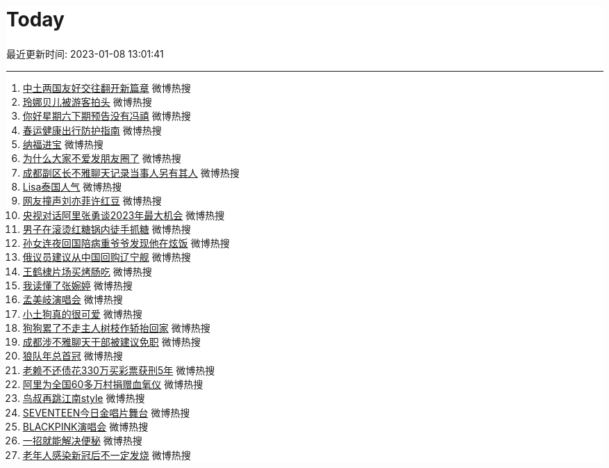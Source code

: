 # Today

最近更新时间: 2023-01-08 13:01:41

--- 
1. [中土两国友好交往翻开新篇章](https://s.weibo.com/weibo?q=%23%E4%B8%AD%E5%9C%9F%E4%B8%A4%E5%9B%BD%E5%8F%8B%E5%A5%BD%E4%BA%A4%E5%BE%80%E7%BF%BB%E5%BC%80%E6%96%B0%E7%AF%87%E7%AB%A0%23&Refer=top) 微博热搜
2. [玲娜贝儿被游客拍头](https://s.weibo.com/weibo?q=%23%E7%8E%B2%E5%A8%9C%E8%B4%9D%E5%84%BF%E8%A2%AB%E6%B8%B8%E5%AE%A2%E6%8B%8D%E5%A4%B4%23&Refer=top) 微博热搜
3. [你好星期六下期预告没有冯禧](https://s.weibo.com/weibo?q=%23%E4%BD%A0%E5%A5%BD%E6%98%9F%E6%9C%9F%E5%85%AD%E4%B8%8B%E6%9C%9F%E9%A2%84%E5%91%8A%E6%B2%A1%E6%9C%89%E5%86%AF%E7%A6%A7%23&Refer=top) 微博热搜
4. [春运健康出行防护指南](https://s.weibo.com/weibo?q=%23%E6%98%A5%E8%BF%90%E5%81%A5%E5%BA%B7%E5%87%BA%E8%A1%8C%E9%98%B2%E6%8A%A4%E6%8C%87%E5%8D%97%23&Refer=top) 微博热搜
5. [纳福进宝](https://s.weibo.com/weibo?q=%23%E7%BA%B3%E7%A6%8F%E8%BF%9B%E5%AE%9D%23&Refer=top) 微博热搜
6. [为什么大家不爱发朋友圈了](https://s.weibo.com/weibo?q=%23%E4%B8%BA%E4%BB%80%E4%B9%88%E5%A4%A7%E5%AE%B6%E4%B8%8D%E7%88%B1%E5%8F%91%E6%9C%8B%E5%8F%8B%E5%9C%88%E4%BA%86%23&Refer=top) 微博热搜
7. [成都副区长不雅聊天记录当事人另有其人](https://s.weibo.com/weibo?q=%23%E6%88%90%E9%83%BD%E5%89%AF%E5%8C%BA%E9%95%BF%E4%B8%8D%E9%9B%85%E8%81%8A%E5%A4%A9%E8%AE%B0%E5%BD%95%E5%BD%93%E4%BA%8B%E4%BA%BA%E5%8F%A6%E6%9C%89%E5%85%B6%E4%BA%BA%23&Refer=top) 微博热搜
8. [Lisa泰国人气](https://s.weibo.com/weibo?q=%23Lisa%E6%B3%B0%E5%9B%BD%E4%BA%BA%E6%B0%94%23&Refer=top) 微博热搜
9. [网友撞声刘亦菲许红豆](https://s.weibo.com/weibo?q=%23%E7%BD%91%E5%8F%8B%E6%92%9E%E5%A3%B0%E5%88%98%E4%BA%A6%E8%8F%B2%E8%AE%B8%E7%BA%A2%E8%B1%86%23&Refer=top) 微博热搜
10. [央视对话阿里张勇谈2023年最大机会](https://s.weibo.com/weibo?q=%23%E5%A4%AE%E8%A7%86%E5%AF%B9%E8%AF%9D%E9%98%BF%E9%87%8C%E5%BC%A0%E5%8B%87%E8%B0%882023%E5%B9%B4%E6%9C%80%E5%A4%A7%E6%9C%BA%E4%BC%9A%23&Refer=top) 微博热搜
11. [男子在滚烫红糖锅内徒手抓糖](https://s.weibo.com/weibo?q=%23%E7%94%B7%E5%AD%90%E5%9C%A8%E6%BB%9A%E7%83%AB%E7%BA%A2%E7%B3%96%E9%94%85%E5%86%85%E5%BE%92%E6%89%8B%E6%8A%93%E7%B3%96%23&Refer=top) 微博热搜
12. [孙女连夜回国陪病重爷爷发现他在炫饭](https://s.weibo.com/weibo?q=%23%E5%AD%99%E5%A5%B3%E8%BF%9E%E5%A4%9C%E5%9B%9E%E5%9B%BD%E9%99%AA%E7%97%85%E9%87%8D%E7%88%B7%E7%88%B7%E5%8F%91%E7%8E%B0%E4%BB%96%E5%9C%A8%E7%82%AB%E9%A5%AD%23&Refer=top) 微博热搜
13. [俄议员建议从中国回购辽宁舰](https://s.weibo.com/weibo?q=%23%E4%BF%84%E8%AE%AE%E5%91%98%E5%BB%BA%E8%AE%AE%E4%BB%8E%E4%B8%AD%E5%9B%BD%E5%9B%9E%E8%B4%AD%E8%BE%BD%E5%AE%81%E8%88%B0%23&Refer=top) 微博热搜
14. [王鹤棣片场买烤肠吃](https://s.weibo.com/weibo?q=%23%E7%8E%8B%E9%B9%A4%E6%A3%A3%E7%89%87%E5%9C%BA%E4%B9%B0%E7%83%A4%E8%82%A0%E5%90%83%23&Refer=top) 微博热搜
15. [我读懂了张婉婷](https://s.weibo.com/weibo?q=%23%E6%88%91%E8%AF%BB%E6%87%82%E4%BA%86%E5%BC%A0%E5%A9%89%E5%A9%B7%23&Refer=top) 微博热搜
16. [孟美岐演唱会](https://s.weibo.com/weibo?q=%23%E5%AD%9F%E7%BE%8E%E5%B2%90%E6%BC%94%E5%94%B1%E4%BC%9A%23&Refer=top) 微博热搜
17. [小土狗真的很可爱](https://s.weibo.com/weibo?q=%23%E5%B0%8F%E5%9C%9F%E7%8B%97%E7%9C%9F%E7%9A%84%E5%BE%88%E5%8F%AF%E7%88%B1%23&Refer=top) 微博热搜
18. [狗狗累了不走主人树枝作轿抬回家](https://s.weibo.com/weibo?q=%23%E7%8B%97%E7%8B%97%E7%B4%AF%E4%BA%86%E4%B8%8D%E8%B5%B0%E4%B8%BB%E4%BA%BA%E6%A0%91%E6%9E%9D%E4%BD%9C%E8%BD%BF%E6%8A%AC%E5%9B%9E%E5%AE%B6%23&Refer=top) 微博热搜
19. [成都涉不雅聊天干部被建议免职](https://s.weibo.com/weibo?q=%23%E6%88%90%E9%83%BD%E6%B6%89%E4%B8%8D%E9%9B%85%E8%81%8A%E5%A4%A9%E5%B9%B2%E9%83%A8%E8%A2%AB%E5%BB%BA%E8%AE%AE%E5%85%8D%E8%81%8C%23&Refer=top) 微博热搜
20. [狼队年总首冠](https://s.weibo.com/weibo?q=%23%E7%8B%BC%E9%98%9F%E5%B9%B4%E6%80%BB%E9%A6%96%E5%86%A0%23&Refer=top) 微博热搜
21. [老赖不还债花330万买彩票获刑5年](https://s.weibo.com/weibo?q=%23%E8%80%81%E8%B5%96%E4%B8%8D%E8%BF%98%E5%80%BA%E8%8A%B1330%E4%B8%87%E4%B9%B0%E5%BD%A9%E7%A5%A8%E8%8E%B7%E5%88%915%E5%B9%B4%23&Refer=top) 微博热搜
22. [阿里为全国60多万村捐赠血氧仪](https://s.weibo.com/weibo?q=%23%E9%98%BF%E9%87%8C%E4%B8%BA%E5%85%A8%E5%9B%BD60%E5%A4%9A%E4%B8%87%E6%9D%91%E6%8D%90%E8%B5%A0%E8%A1%80%E6%B0%A7%E4%BB%AA%23&Refer=top) 微博热搜
23. [鸟叔再跳江南style](https://s.weibo.com/weibo?q=%23%E9%B8%9F%E5%8F%94%E5%86%8D%E8%B7%B3%E6%B1%9F%E5%8D%97style%23&Refer=top) 微博热搜
24. [SEVENTEEN今日金唱片舞台](https://s.weibo.com/weibo?q=%23SEVENTEEN%E4%BB%8A%E6%97%A5%E9%87%91%E5%94%B1%E7%89%87%E8%88%9E%E5%8F%B0%23&Refer=top) 微博热搜
25. [BLACKPINK演唱会](https://s.weibo.com/weibo?q=%23BLACKPINK%E6%BC%94%E5%94%B1%E4%BC%9A%23&Refer=top) 微博热搜
26. [一招就能解决便秘](https://s.weibo.com/weibo?q=%23%E4%B8%80%E6%8B%9B%E5%B0%B1%E8%83%BD%E8%A7%A3%E5%86%B3%E4%BE%BF%E7%A7%98%23&Refer=top) 微博热搜
27. [老年人感染新冠后不一定发烧](https://s.weibo.com/weibo?q=%23%E8%80%81%E5%B9%B4%E4%BA%BA%E6%84%9F%E6%9F%93%E6%96%B0%E5%86%A0%E5%90%8E%E4%B8%8D%E4%B8%80%E5%AE%9A%E5%8F%91%E7%83%A7%23&Refer=top) 微博热搜